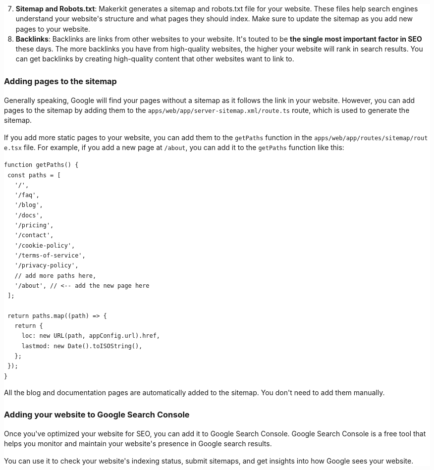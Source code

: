 7. **Sitemap and Robots.txt**: Makerkit generates a sitemap and robots.txt file for your website. These files help search engines understand your website's structure and what pages they should index. Make sure to update the sitemap as you add new pages to your website.
8. **Backlinks**: Backlinks are links from other websites to your website. It's touted to be **the single most important factor in SEO** these days. The more backlinks you have from high-quality websites, the higher your website will rank in search results. You can get backlinks by creating high-quality content that other websites want to link to.

### Adding pages to the sitemap

Generally speaking, Google will find your pages without a sitemap as it follows the link in your website. However, you can add pages to the sitemap by adding them to the `apps/web/app/server-sitemap.xml/route.ts` route, which is used to generate the sitemap.

If you add more static pages to your website, you can add them to the `getPaths` function in the `apps/web/app/routes/sitemap/route.tsx` file. For example, if you add a new page at `/about`, you can add it to the `getPaths` function like this:

 ```tsx {% title="apps/web/app/routes/sitemap/route.tsx" %}
function getPaths() {
  const paths = [
    '/',
    '/faq',
    '/blog',
    '/docs',
    '/pricing',
    '/contact',
    '/cookie-policy',
    '/terms-of-service',
    '/privacy-policy',
    // add more paths here,
    '/about', // <-- add the new page here
  ];

  return paths.map((path) => {
    return {
      loc: new URL(path, appConfig.url).href,
      lastmod: new Date().toISOString(),
    };
  });
}
```

All the blog and documentation pages are automatically added to the sitemap. You don't need to add them manually.

### Adding your website to Google Search Console

Once you've optimized your website for SEO, you can add it to Google Search Console. Google Search Console is a free tool that helps you monitor and maintain your website's presence in Google search results.

You can use it to check your website's indexing status, submit sitemaps, and get insights into how Google sees your website.
